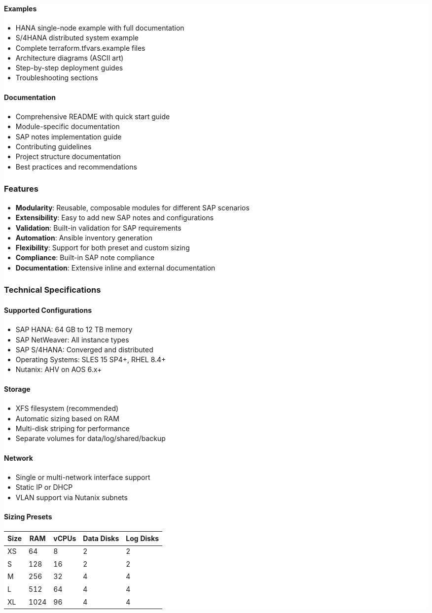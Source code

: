 #### Examples
- HANA single-node example with full documentation
- S/4HANA distributed system example
- Complete terraform.tfvars.example files
- Architecture diagrams (ASCII art)
- Step-by-step deployment guides
- Troubleshooting sections

#### Documentation
- Comprehensive README with quick start guide
- Module-specific documentation
- SAP notes implementation guide
- Contributing guidelines
- Project structure documentation
- Best practices and recommendations

### Features

- **Modularity**: Reusable, composable modules for different SAP scenarios
- **Extensibility**: Easy to add new SAP notes and configurations
- **Validation**: Built-in validation for SAP requirements
- **Automation**: Ansible inventory generation
- **Flexibility**: Support for both preset and custom sizing
- **Compliance**: Built-in SAP note compliance
- **Documentation**: Extensive inline and external documentation

### Technical Specifications

#### Supported Configurations
- SAP HANA: 64 GB to 12 TB memory
- SAP NetWeaver: All instance types
- SAP S/4HANA: Converged and distributed
- Operating Systems: SLES 15 SP4+, RHEL 8.4+
- Nutanix: AHV on AOS 6.x+

#### Storage
- XFS filesystem (recommended)
- Automatic sizing based on RAM
- Multi-disk striping for performance
- Separate volumes for data/log/shared/backup

#### Network
- Single or multi-network interface support
- Static IP or DHCP
- VLAN support via Nutanix subnets

#### Sizing Presets
| Size | RAM | vCPUs | Data Disks | Log Disks |
|------|-----|-------|------------|-----------|
| XS   | 64  | 8     | 2          | 2         |
| S    | 128 | 16    | 2          | 2         |
| M    | 256 | 32    | 4          | 4         |
| L    | 512 | 64    | 4          | 4         |
| XL   | 1024| 96    | 4          | 4         |
